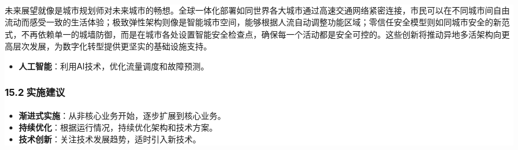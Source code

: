 未来展望就像是城市规划师对未来城市的畅想。全球一体化部署如同世界各大城市通过高速交通网络紧密连接，市民可以在不同城市间自由流动而感受一致的生活体验；极致弹性架构则像是智能城市空间，能够根据人流自动调整功能区域；零信任安全模型则如同城市安全的新范式，不再依赖单一的城墙防御，而是在城市各处设置智能安全检查点，确保每一个活动都是安全可控的。这些创新将推动异地多活架构向更高层次发展，为数字化转型提供更坚实的基础设施支持。
- **人工智能**：利用AI技术，优化流量调度和故障预测。

### 15.2 实施建议
- **渐进式实施**：从非核心业务开始，逐步扩展到核心业务。
- **持续优化**：根据运行情况，持续优化架构和技术方案。
- **技术创新**：关注技术发展趋势，适时引入新技术。